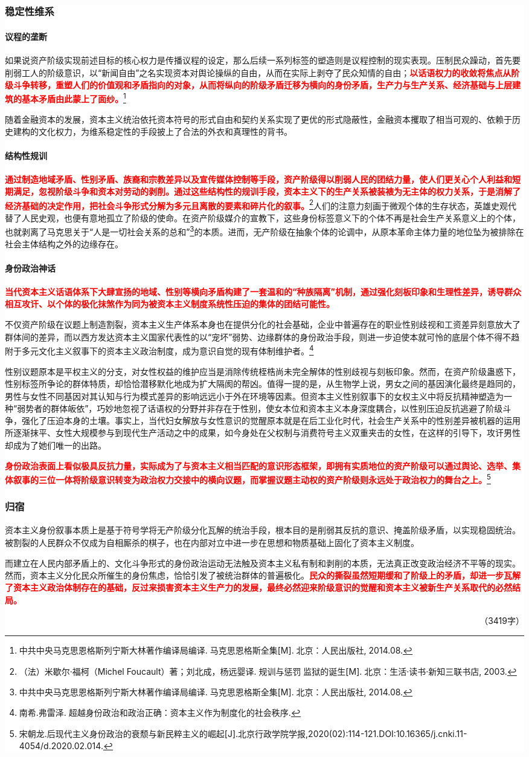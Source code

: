 ### 稳定性维系

#### 议程的垄断

如果说资产阶级实现前述目标的核心权力是传播议程的设定，那么后续一系列标签的塑造则是议程控制的现实表现。压制民众躁动，首先要削弱工人的阶级意识，以“新闻自由”之名实现资本对舆论操纵的自由，从而在实际上剥夺了民众知情的自由；<font color=red><b>以话语权力的收敛将焦点从阶级斗争转移，重塑人们的价值观和矛盾指向的对象，从而将纵向的阶级矛盾迁移为横向的身份矛盾，生产力与生产关系、经济基础与上层建筑的基本矛盾由此蒙上了面纱。</b></font>[^2]

随着金融资本的发展，资本主义统治依托资本符号的形式自由和契约关系实现了更优的形式隐蔽性，金融资本攫取了相当可观的、依赖于历史建构的文化权力，为维系稳定性的手段披上了合法的外衣和真理性的背书。

#### 结构性规训

<font color=red><b>通过制造地域矛盾、性别矛盾、族裔和宗教差异以及宣传媒体控制等手段，资产阶级得以削弱人民的团结力量，使人们更关心个人利益和短期满足，忽视阶级斗争和资本对劳动的剥削。通过这些结构性的规训手段，资本主义下的生产关系被装裱为无主体的权力关系，于是消解了经济基础的决定作用，把社会斗争形式分解为多元且离散的要素和碎片化的叙事。</b></font>[^3]人们的注意力刻画于微观个体的生存状态，英雄史观代替了人民史观，也便有意地孤立了阶级的使命。在资产阶级媒介的宣教下，这些身份标签意义下的个体不再是社会生产关系意义上的个体，也就剥离了马克思关于“人是一切社会关系的总和”[^2]的本质。进而，无产阶级在抽象个体的论调中，从原本革命主体力量的地位坠为被排除在社会主体结构之外的边缘存在。

#### 身份政治神话

<font color=red><b>当代资本主义话语体系下大肆宣扬的地域、性别等横向矛盾构建了一套温和的“种族隔离”机制，通过强化刻板印象和生理性差异，诱导群众相互攻讦、以个体的极化抹煞作为同为被资本主义制度系统性压迫的集体的团结可能性。</b></font>

不仅资产阶级在议题上制造割裂，资本主义生产体系本身也在提供分化的社会基础，企业中普遍存在的职业性别歧视和工资差异刻意放大了群体间的差异，而以西方发达资本主义国家代表性的以“宠坏”弱势、边缘群体的身份政治手段，则进一步迫使本就可怜的底层个体不得不趋附于多元文化主义叙事下的资本主义政治制度，成为意识自觉的现有体制维护者。[^4]

性别议题原本是平权主义的分支，对女性权益的维护应当是消除传统桎梏尚未完全解体的性别歧视与刻板印象。然而，在资产阶级蛊惑下，性别标签所争论的群体特质，却恰恰潜移默化地成为扩大隔阂的帮凶。值得一提的是，从生物学上说，男女之间的基因演化最终是趋同的，男性与女性不同基因对其认知与行为模式差异的影响远远小于外在环境等因素。但资本主义性别叙事下的女权主义中将反抗精神塑造为一种“弱势者的群体皈依”，巧妙地忽视了话语权的分野并非存在于性别，使女本位和资本主义本身深度耦合，以性别压迫反抗逃避了阶级斗争，强化了压迫本身的土壤。事实上，当代妇女解放与女性意识的觉醒原本就是在后工业化时代，社会生产关系中的性别差异被机器的运用所逐渐抹平、女性大规模参与到现代生产活动之中的成果，如今身处在父权制与消费符号主义双重夹击的女性，在这样的引导下，攻讦男性却成为了她们唯一的出路。

<font color=red><b>身份政治表面上看似极具反抗力量，实际成为了与资本主义相当匹配的意识形态框架，即拥有实质地位的资产阶级可以通过舆论、选举、集体叙事的三位一体将阶级意识转变为政治权力交接中的横向议题，而掌握议题主动权的资产阶级则永远处于政治权力的舞台之上。</b></font>[^5]

### 归宿

资本主义身份叙事本质上是基于符号学将无产阶级分化瓦解的统治手段，根本目的是削弱其反抗的意识、掩盖阶级矛盾，以实现稳固统治。被割裂的人民群众不仅成为自相厮杀的棋子，也在内部对立中进一步在思想和物质基础上固化了资本主义制度。

而建立在人民内部矛盾上的、文化斗争形式的身份政治运动无法触及资本主义私有制和剥削的本质，无法真正改变政治经济不平等的现实。然而，资本主义分化民众所催生的身份焦虑，恰恰引发了被统治群体的普遍极化。<font color=red><b>民众的撕裂虽然短期缓和了阶级上的矛盾，却进一步瓦解了资本主义政治体制存在的基础，反过来损害资本主义生产力的发展，最终必然迎来阶级意识的觉醒和资本主义被新生产关系取代的必然结局。</b></font>

<p style="text-align:right">（3419字）</p>

[^1]: （法）让·鲍德里亚著；夏莹译. 符号政治经济学批判[M]. 南京：南京大学出版社, 2015.01.
[^2]: 中共中央马克思恩格斯列宁斯大林著作编译局编译. 马克思恩格斯全集[M]. 北京：人民出版社, 2014.08.
[^3]:（法）米歇尔·福柯（Michel Foucault）著；刘北成，杨远婴译. 规训与惩罚 监狱的诞生[M]. 北京：生活·读书·新知三联书店, 2003.
[^4]:南希.弗雷泽. 超越身份政治和政治正确：资本主义作为制度化的社会秩序.
[^5]: 宋朝龙.后现代主义身份政治的衰颓与新民粹主义的崛起[J].北京行政学院学报,2020(02):114-121.DOI:10.16365/j.cnki.11-4054/d.2020.02.014.
[^6]: 《去依附》温铁军
